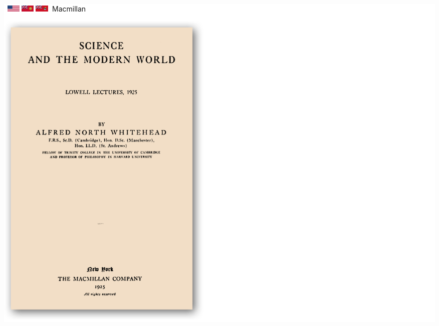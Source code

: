 &ensp;<img src="/assets/img/flags/us_48.png" width="23.7"/> <img src="/assets/img/flags/india_br.png" width="24.8"/> <img src="/assets/img/flags/ca_br.png" width="24.8"/>&nbsp; 
Macmillan 

[<img src="/assets/img/books/whitehead.png" width="800"/>](#whitehead-review)
